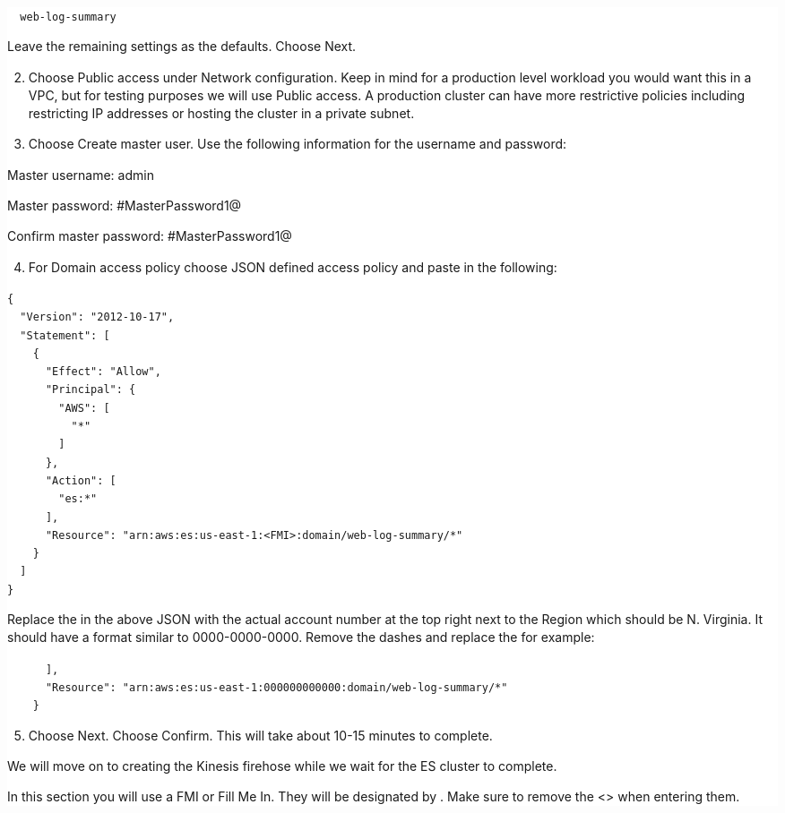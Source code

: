       web-log-summary
      
Leave the remaining settings as the defaults. Choose Next.  

2. Choose Public access under Network configuration. Keep in mind for a production level workload you would want this in a VPC, but for testing purposes we will use Public access. A production cluster can have more restrictive policies including restricting IP addresses or hosting the cluster in a private subnet.

3. Choose Create master user.  Use the following information for the username and password:

Master username:
      admin

Master password:
      #MasterPassword1@
      
Confirm master password:
      #MasterPassword1@
      
4. For Domain access policy choose JSON defined access policy and paste in the following:

```
{
  "Version": "2012-10-17",
  "Statement": [
    {
      "Effect": "Allow",
      "Principal": {
        "AWS": [
          "*"
        ]
      },
      "Action": [
        "es:*"
      ],
      "Resource": "arn:aws:es:us-east-1:<FMI>:domain/web-log-summary/*"
    }
  ]
}
```
Replace the  in the above JSON with the actual account number at the top right next to the Region which should be N. Virginia.  It should have a format similar to 0000-0000-0000.  Remove the dashes and replace the  for example:

```
      ],
      "Resource": "arn:aws:es:us-east-1:000000000000:domain/web-log-summary/*"
    }
```

5. Choose Next. Choose Confirm.  This will take about 10-15 minutes to complete.

We will move on to creating the Kinesis firehose while we wait for the ES cluster to complete. 

In this section you will use a FMI or Fill Me In.  They will be designated by . Make sure to remove the <> when entering them. 
